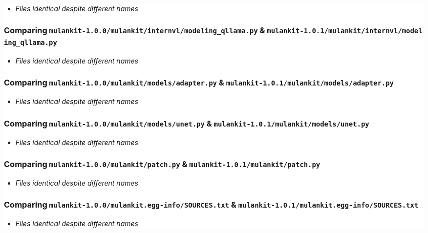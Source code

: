  * *Files identical despite different names*

### Comparing `mulankit-1.0.0/mulankit/internvl/modeling_qllama.py` & `mulankit-1.0.1/mulankit/internvl/modeling_qllama.py`

 * *Files identical despite different names*

### Comparing `mulankit-1.0.0/mulankit/models/adapter.py` & `mulankit-1.0.1/mulankit/models/adapter.py`

 * *Files identical despite different names*

### Comparing `mulankit-1.0.0/mulankit/models/unet.py` & `mulankit-1.0.1/mulankit/models/unet.py`

 * *Files identical despite different names*

### Comparing `mulankit-1.0.0/mulankit/patch.py` & `mulankit-1.0.1/mulankit/patch.py`

 * *Files identical despite different names*

### Comparing `mulankit-1.0.0/mulankit.egg-info/SOURCES.txt` & `mulankit-1.0.1/mulankit.egg-info/SOURCES.txt`

 * *Files identical despite different names*

